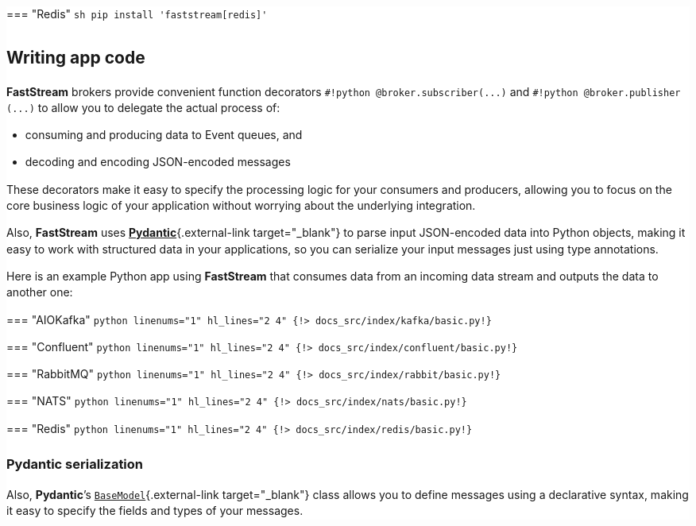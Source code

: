 === "Redis"
    ```sh
    pip install 'faststream[redis]'
    ```

## Writing app code

**FastStream** brokers provide convenient function decorators `#!python @broker.subscriber(...)`
and `#!python @broker.publisher(...)` to allow you to delegate the actual process of:

- consuming and producing data to Event queues, and

- decoding and encoding JSON-encoded messages

These decorators make it easy to specify the processing logic for your consumers and producers, allowing you to focus on the core business logic of your application without worrying about the underlying integration.

Also, **FastStream** uses [**Pydantic**](https://docs.pydantic.dev/){.external-link target="_blank"} to parse input
JSON-encoded data into Python objects, making it easy to work with structured data in your applications, so you can serialize your input messages just using type annotations.

Here is an example Python app using **FastStream** that consumes data from an incoming data stream and outputs the data to another one:

=== "AIOKafka"
    ```python linenums="1" hl_lines="2 4"
    {!> docs_src/index/kafka/basic.py!}
    ```

=== "Confluent"
    ```python linenums="1" hl_lines="2 4"
    {!> docs_src/index/confluent/basic.py!}
    ```

=== "RabbitMQ"
    ```python linenums="1" hl_lines="2 4"
    {!> docs_src/index/rabbit/basic.py!}
    ```

=== "NATS"
    ```python linenums="1" hl_lines="2 4"
    {!> docs_src/index/nats/basic.py!}
    ```

=== "Redis"
    ```python linenums="1" hl_lines="2 4"
    {!> docs_src/index/redis/basic.py!}
    ```

### Pydantic serialization

Also, **Pydantic**’s [`BaseModel`](https://docs.pydantic.dev/usage/models/){.external-link target="_blank"} class allows you
to define messages using a declarative syntax, making it easy to specify the fields and types of your messages.
